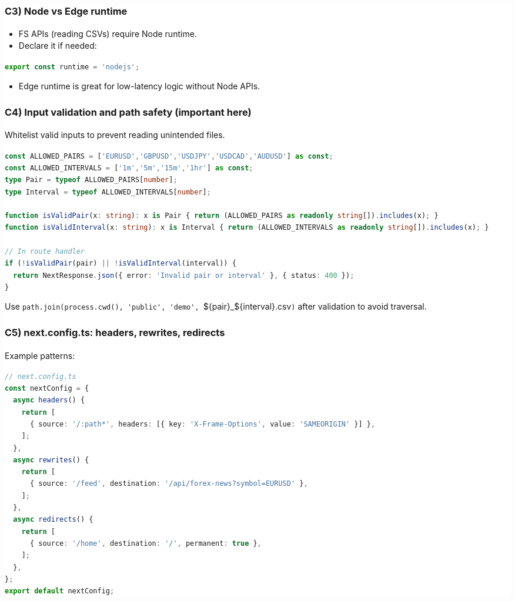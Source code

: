 ### C3) Node vs Edge runtime

- FS APIs (reading CSVs) require Node runtime.
- Declare it if needed:

```ts
export const runtime = 'nodejs';
```

- Edge runtime is great for low-latency logic without Node APIs.

### C4) Input validation and path safety (important here)

Whitelist valid inputs to prevent reading unintended files.

```ts
const ALLOWED_PAIRS = ['EURUSD','GBPUSD','USDJPY','USDCAD','AUDUSD'] as const;
const ALLOWED_INTERVALS = ['1m','5m','15m','1hr'] as const;
type Pair = typeof ALLOWED_PAIRS[number];
type Interval = typeof ALLOWED_INTERVALS[number];

function isValidPair(x: string): x is Pair { return (ALLOWED_PAIRS as readonly string[]).includes(x); }
function isValidInterval(x: string): x is Interval { return (ALLOWED_INTERVALS as readonly string[]).includes(x); }

// In route handler
if (!isValidPair(pair) || !isValidInterval(interval)) {
  return NextResponse.json({ error: 'Invalid pair or interval' }, { status: 400 });
}
```

Use `path.join(process.cwd(), 'public', 'demo', `${pair}_${interval}.csv`)` after validation to avoid traversal.

### C5) next.config.ts: headers, rewrites, redirects

Example patterns:

```ts
// next.config.ts
const nextConfig = {
  async headers() {
    return [
      { source: '/:path*', headers: [{ key: 'X-Frame-Options', value: 'SAMEORIGIN' }] },
    ];
  },
  async rewrites() {
    return [
      { source: '/feed', destination: '/api/forex-news?symbol=EURUSD' },
    ];
  },
  async redirects() {
    return [
      { source: '/home', destination: '/', permanent: true },
    ];
  },
};
export default nextConfig;
```
